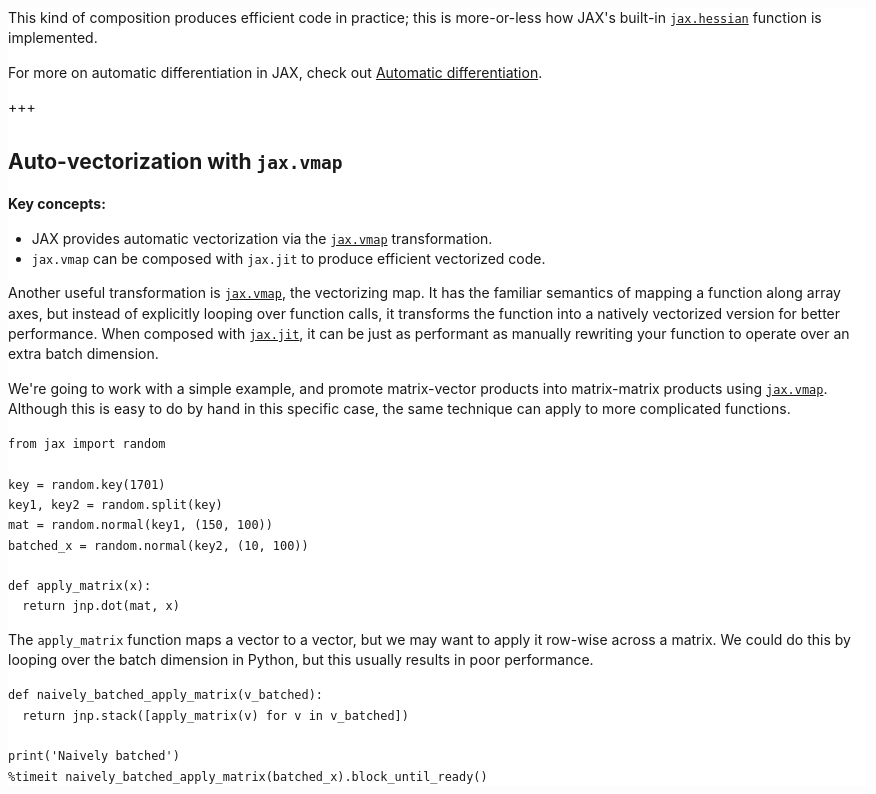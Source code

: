 This kind of composition produces efficient code in practice; this is more-or-less how JAX's built-in [`jax.hessian`](https://docs.jax.dev/en/latest/_autosummary/jax.hessian.html) function is implemented.

For more on automatic differentiation in JAX, check out [Automatic differentiation](https://docs.jax.dev/en/latest/automatic-differentiation.html).

+++

## Auto-vectorization with `jax.vmap`

**Key concepts:**
- JAX provides automatic vectorization via the [`jax.vmap`](https://docs.jax.dev/en/latest/_autosummary/jax.vmap.html) transformation.
- `jax.vmap` can be composed with `jax.jit` to produce efficient vectorized code.

Another useful transformation is [`jax.vmap`](https://docs.jax.dev/en/latest/_autosummary/jax.vmap.html), the vectorizing map.
It has the familiar semantics of mapping a function along array axes, but instead of explicitly looping
over function calls, it transforms the function into a natively vectorized version for better performance.
When composed with [`jax.jit`](https://docs.jax.dev/en/latest/_autosummary/jax.jit.html), it can be just as performant as manually rewriting your function
to operate over an extra batch dimension.

We're going to work with a simple example, and promote matrix-vector products into matrix-matrix products using [`jax.vmap`](https://docs.jax.dev/en/latest/_autosummary/jax.vmap.html).
Although this is easy to do by hand in this specific case, the same technique can apply to more complicated functions.

```{code-cell} ipython3
from jax import random

key = random.key(1701)
key1, key2 = random.split(key)
mat = random.normal(key1, (150, 100))
batched_x = random.normal(key2, (10, 100))

def apply_matrix(x):
  return jnp.dot(mat, x)
```

The `apply_matrix` function maps a vector to a vector, but we may want to apply it row-wise across a matrix.
We could do this by looping over the batch dimension in Python, but this usually results in poor performance.

```{code-cell} ipython3
def naively_batched_apply_matrix(v_batched):
  return jnp.stack([apply_matrix(v) for v in v_batched])

print('Naively batched')
%timeit naively_batched_apply_matrix(batched_x).block_until_ready()
```
